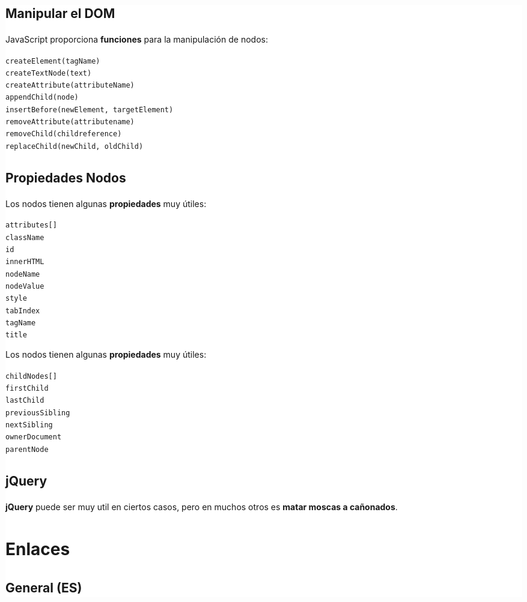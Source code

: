 ## Manipular el DOM

JavaScript proporciona **funciones** para la manipulación de nodos:

~~~{.javascript}
createElement(tagName)
createTextNode(text)
createAttribute(attributeName)
appendChild(node)
insertBefore(newElement, targetElement)
removeAttribute(attributename)
removeChild(childreference)
replaceChild(newChild, oldChild)
~~~~

## Propiedades Nodos

Los nodos tienen algunas **propiedades** muy útiles:

~~~{.javascript}
attributes[]
className
id
innerHTML
nodeName
nodeValue
style
tabIndex
tagName
title
~~~

Los nodos tienen algunas **propiedades** muy útiles:

~~~{.javascript}
childNodes[]
firstChild
lastChild
previousSibling
nextSibling
ownerDocument
parentNode
~~~

## jQuery

**jQuery** puede ser muy util en ciertos casos,
pero en muchos otros es **matar moscas a cañonados**.

# Enlaces

## General (ES)
